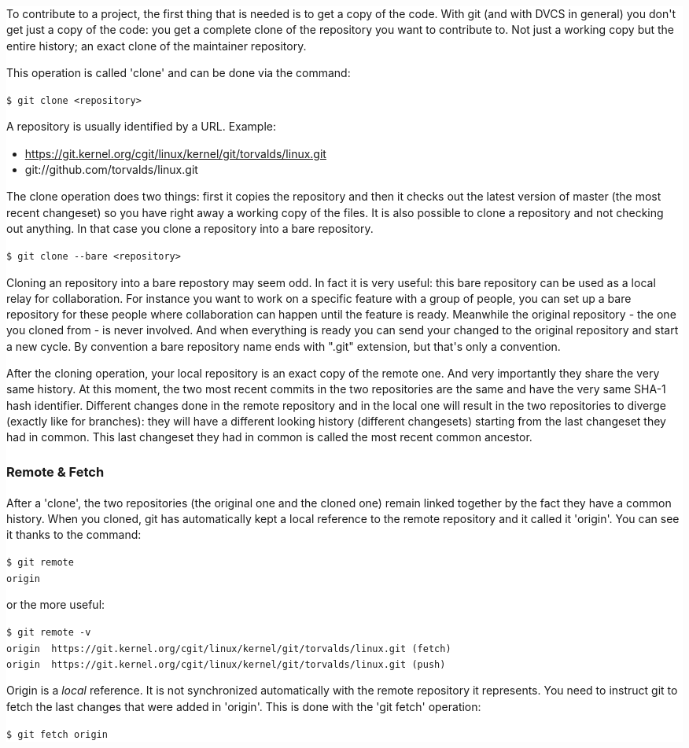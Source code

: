 To contribute to a project, the first thing that is needed is to get a copy of the code. With git (and with DVCS in general) you don't get just a copy of the code: you get a complete clone of the repository you want to contribute to. Not just a working copy but the entire history; an exact clone of the maintainer repository.

This operation is called 'clone' and can be done via the command:

    $ git clone <repository>

A repository is usually identified by a URL. Example:

* https://git.kernel.org/cgit/linux/kernel/git/torvalds/linux.git
* git://github.com/torvalds/linux.git 

The clone operation does two things: first it copies the repository and then it checks out the latest version of master (the most recent changeset) so you have right away a working copy of the files.
It is also possible to clone a repository and not checking out anything. In that case you clone a repository into a bare repository.

    $ git clone --bare <repository>

Cloning an repository into a bare repostory may seem odd. In fact it is very useful: this bare repository can be used as a local relay for collaboration. For instance you want to work on a specific feature with a group of people, you can set up a bare repository for these people where collaboration can happen until the feature is ready. Meanwhile the original repository - the one you cloned from - is never involved. And when everything is ready you can send your changed to the original repository and start a new cycle. By convention a bare repository name ends with ".git" extension, but that's only a convention.

After the cloning operation, your local repository is an exact copy of the remote one. And very importantly they share the very same history. At this moment, the two most recent commits in the two repositories are the same and have the very same SHA-1 hash identifier. Different changes done in the remote repository and in the local one will result in the two repositories to diverge (exactly like for branches): they will have a different looking history (different changesets) starting from the last changeset they had in common. This last changeset they had in common is called the most recent common ancestor.

### Remote & Fetch

After a 'clone', the two repositories (the original one and the cloned one) remain linked together by the fact they have a common history. When you cloned, git has automatically kept a local reference to the remote repository and it called it 'origin'. You can see it thanks to the command:

    $ git remote
    origin

or the more useful:

    $ git remote -v
    origin	https://git.kernel.org/cgit/linux/kernel/git/torvalds/linux.git (fetch)
    origin	https://git.kernel.org/cgit/linux/kernel/git/torvalds/linux.git (push)

Origin is a *local* reference. It is not synchronized automatically with the remote repository it represents. You need to instruct git to fetch the last changes that were added in 'origin'. This is done with the 'git fetch' operation:

    $ git fetch origin
